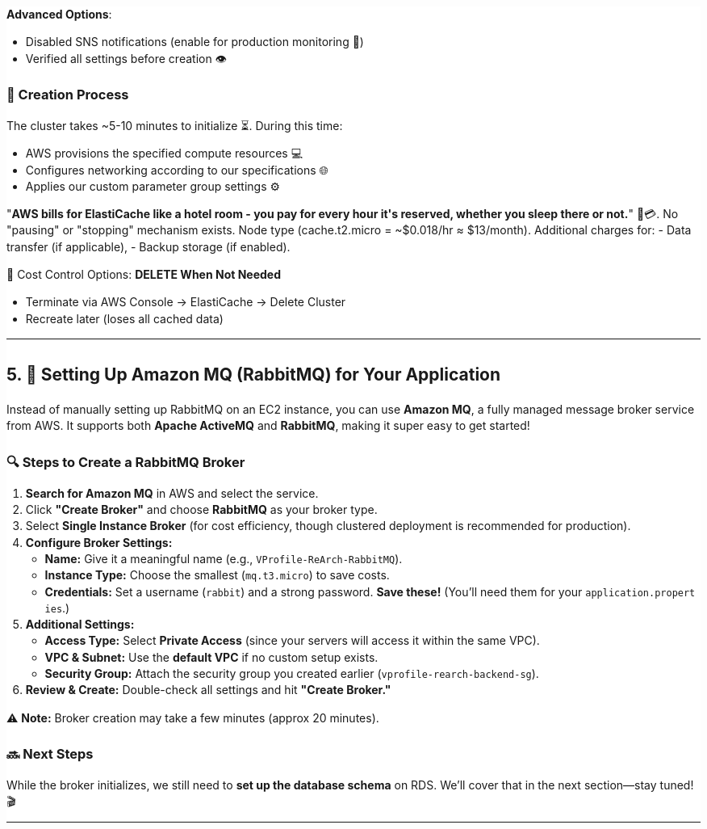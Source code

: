 **Advanced Options**:

- Disabled SNS notifications (enable for production monitoring 📢)
- Verified all settings before creation 👁️

### 🚦 Creation Process

The cluster takes ~5-10 minutes to initialize ⏳. During this time:

- AWS provisions the specified compute resources 💻
- Configures networking according to our specifications 🌐
- Applies our custom parameter group settings ⚙️

"**AWS bills for ElastiCache like a hotel room - you pay for every hour it's reserved, whether you sleep there or not.**" 🏨💳. No "pausing" or "stopping" mechanism exists. Node type (cache.t2.micro = ~$0.018/hr ≈ $13/month). Additional charges for: - Data transfer (if applicable), - Backup storage (if enabled).

🛑 Cost Control Options:
**DELETE When Not Needed**

- Terminate via AWS Console → ElastiCache → Delete Cluster
- Recreate later (loses all cached data)

---

## 5. 🚀 Setting Up Amazon MQ (RabbitMQ) for Your Application  

Instead of manually setting up RabbitMQ on an EC2 instance, you can use **Amazon MQ**, a fully managed message broker service from AWS. It supports both **Apache ActiveMQ** and **RabbitMQ**, making it super easy to get started!  

### 🔍 Steps to Create a RabbitMQ Broker  

1. **Search for Amazon MQ** in AWS and select the service.  
2. Click **"Create Broker"** and choose **RabbitMQ** as your broker type.  
3. Select **Single Instance Broker** (for cost efficiency, though clustered deployment is recommended for production).  
4. **Configure Broker Settings:**  
   - **Name:** Give it a meaningful name (e.g., `VProfile-ReArch-RabbitMQ`).  
   - **Instance Type:** Choose the smallest (`mq.t3.micro`) to save costs.  
   - **Credentials:** Set a username (`rabbit`) and a strong password. **Save these!** (You’ll need them for your `application.properties`.)  
5. **Additional Settings:**  
   - **Access Type:** Select **Private Access** (since your servers will access it within the same VPC).  
   - **VPC & Subnet:** Use the **default VPC** if no custom setup exists.  
   - **Security Group:** Attach the security group you created earlier (`vprofile-rearch-backend-sg`).  
6. **Review & Create:** Double-check all settings and hit **"Create Broker."**  

⚠️ **Note:** Broker creation may take a few minutes (approx 20 minutes).  

### 🔜 Next Steps  
While the broker initializes, we still need to **set up the database schema** on RDS. We’ll cover that in the next section—stay tuned! 🎬

---